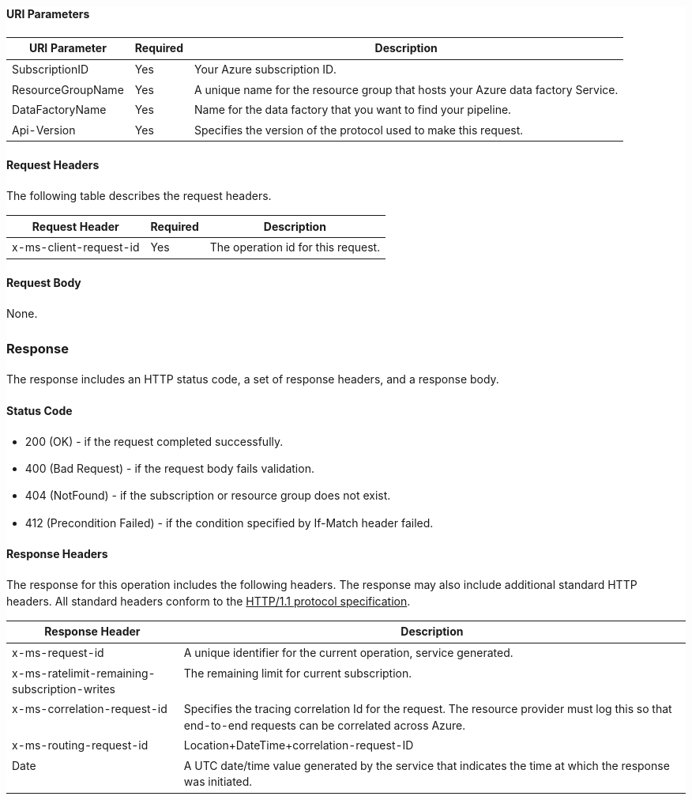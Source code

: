 #### URI Parameters  
  
|**URI Parameter**|**Required**|**Description**|  
|-|-|-|  
|SubscriptionID|Yes|Your Azure subscription ID.|  
|ResourceGroupName|Yes|A unique name for the resource group that hosts your Azure data factory Service.|  
|DataFactoryName|Yes|Name for the data factory that you want to find your pipeline.|  
|Api-Version|Yes|Specifies the version of the protocol used to make this request.|  
  
#### Request Headers  
 The following table describes the request headers.  
  
|**Request Header**|**Required**|**Description**|  
|-|-|-|  
|x-ms-client-request-id|Yes|The operation id for this request.|  
  
#### Request Body  
 None.  
  
### Response  
 The response includes an HTTP status code, a set of response headers, and a response body.  
  
#### Status Code  
  
-   200 (OK) - if the request completed successfully.  
  
-   400 (Bad Request) - if the request body fails validation.  
  
-   404 (NotFound) - if the subscription or resource group does not exist.  
  
-   412 (Precondition Failed) - if the condition specified by If-Match header failed.  
  
#### Response Headers  
 The response for this operation includes the following headers. The response may also include additional standard HTTP headers. All standard headers conform to the [HTTP/1.1 protocol specification](https://go.microsoft.com/fwlink/?linkid=150478).  
  
|**Response Header**|**Description**|  
|-|-|  
|x-ms-request-id|A unique identifier for the current operation, service generated.|  
|x-ms-ratelimit-remaining-subscription-writes|The remaining limit for current subscription.|  
|x-ms-correlation-request-id|Specifies the tracing correlation Id for the request. The resource provider must log this so that end-to-end requests can be correlated across Azure.|  
|x-ms-routing-request-id|Location+DateTime+correlation-request-ID|  
|Date|A UTC date/time value generated by the service that indicates the time at which the response was initiated.|  
  
